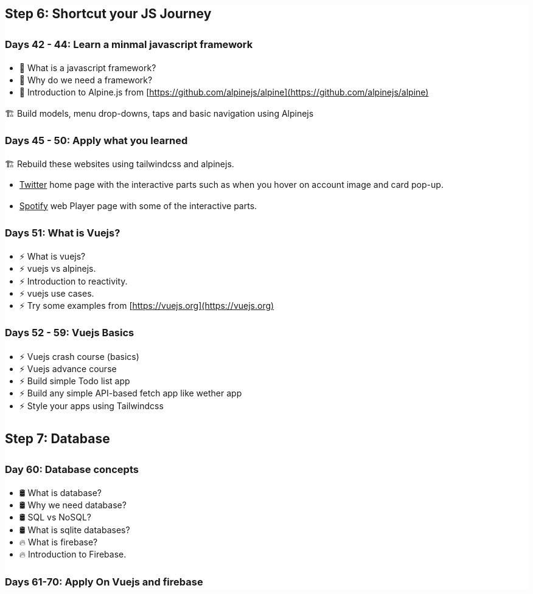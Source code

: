 ## Step 6: Shortcut your JS Journey

### Days 42 - 44: Learn a minmal javascript framework

- 🔌 What is a javascript framework?
- 🔌 Why do we need a framework?
- 🔌 Introduction to Alpine.js from [https://github.com/alpinejs/alpine](https://github.com/alpinejs/alpine)

<UrlPreview url="https://github.com/alpinejs/alpine" />

🏗️ Build models, menu drop-downs, taps and basic navigation using Alpinejs

### Days 45 - 50: Apply what you learned

🏗️ Rebuild these websites using tailwindcss and alpinejs.

- [Twitter](https://twitter.com/) home page with the interactive parts such as when you hover on account image and card pop-up.

- [Spotify](https://open.spotify.com/) web Player page with some of the interactive parts.

### Days 51: What is Vuejs?

- ⚡️ What is vuejs?
- ⚡️ vuejs vs alpinejs.
- ⚡️ Introduction to reactivity.
- ⚡️ vuejs use cases.
- ⚡️ Try some examples from [https://vuejs.org](https://vuejs.org)

<UrlPreview url="https://vuejs.org" />

### Days 52 - 59: Vuejs Basics

- ⚡️ Vuejs crash course (basics)
- ⚡️ Vuejs advance course
- ⚡️ Build simple Todo list app
- ⚡️ Build any simple API-based fetch app like wether app
- ⚡️ Style your apps using Tailwindcss

## Step 7: Database

### Day 60: Database concepts

- 🛢️ What is database?
- 🛢️ Why we need database?
- 🛢️ SQL vs NoSQL?
- 🛢️ What is sqlite databases?
- 🔥 What is firebase?
- 🔥 Introduction to Firebase.

### Days 61-70: Apply On Vuejs and firebase
